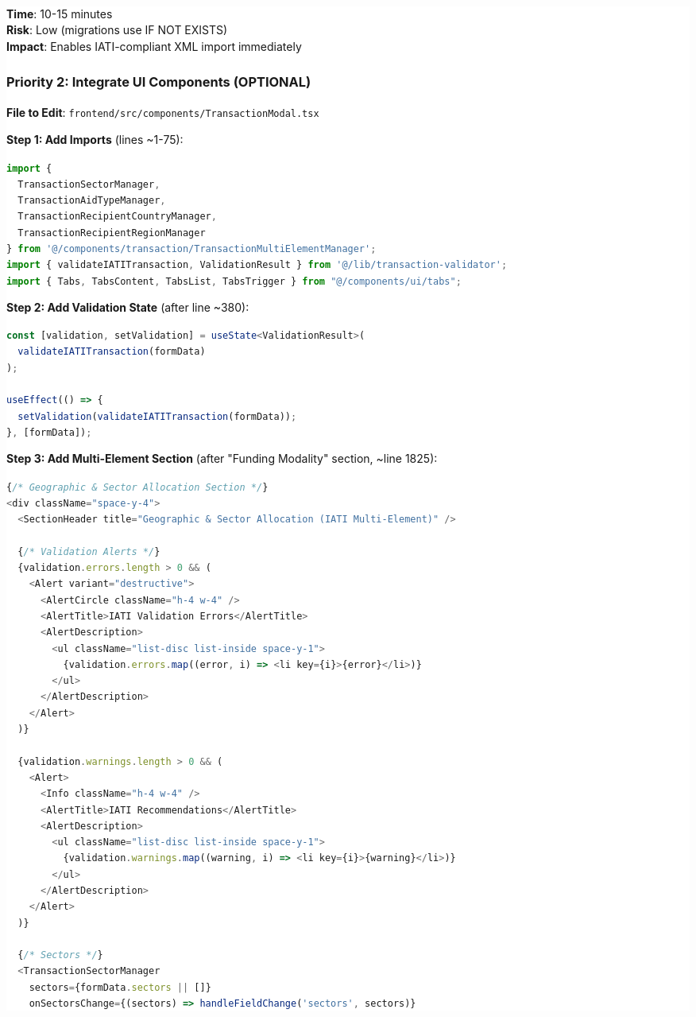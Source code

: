 **Time**: 10-15 minutes  
**Risk**: Low (migrations use IF NOT EXISTS)  
**Impact**: Enables IATI-compliant XML import immediately

### Priority 2: Integrate UI Components (OPTIONAL)

**File to Edit**: `frontend/src/components/TransactionModal.tsx`

**Step 1: Add Imports** (lines ~1-75):
```typescript
import { 
  TransactionSectorManager,
  TransactionAidTypeManager,
  TransactionRecipientCountryManager,
  TransactionRecipientRegionManager 
} from '@/components/transaction/TransactionMultiElementManager';
import { validateIATITransaction, ValidationResult } from '@/lib/transaction-validator';
import { Tabs, TabsContent, TabsList, TabsTrigger } from "@/components/ui/tabs";
```

**Step 2: Add Validation State** (after line ~380):
```typescript
const [validation, setValidation] = useState<ValidationResult>(
  validateIATITransaction(formData)
);

useEffect(() => {
  setValidation(validateIATITransaction(formData));
}, [formData]);
```

**Step 3: Add Multi-Element Section** (after "Funding Modality" section, ~line 1825):
```typescript
{/* Geographic & Sector Allocation Section */}
<div className="space-y-4">
  <SectionHeader title="Geographic & Sector Allocation (IATI Multi-Element)" />
  
  {/* Validation Alerts */}
  {validation.errors.length > 0 && (
    <Alert variant="destructive">
      <AlertCircle className="h-4 w-4" />
      <AlertTitle>IATI Validation Errors</AlertTitle>
      <AlertDescription>
        <ul className="list-disc list-inside space-y-1">
          {validation.errors.map((error, i) => <li key={i}>{error}</li>)}
        </ul>
      </AlertDescription>
    </Alert>
  )}
  
  {validation.warnings.length > 0 && (
    <Alert>
      <Info className="h-4 w-4" />
      <AlertTitle>IATI Recommendations</AlertTitle>
      <AlertDescription>
        <ul className="list-disc list-inside space-y-1">
          {validation.warnings.map((warning, i) => <li key={i}>{warning}</li>)}
        </ul>
      </AlertDescription>
    </Alert>
  )}
  
  {/* Sectors */}
  <TransactionSectorManager
    sectors={formData.sectors || []}
    onSectorsChange={(sectors) => handleFieldChange('sectors', sectors)}
```